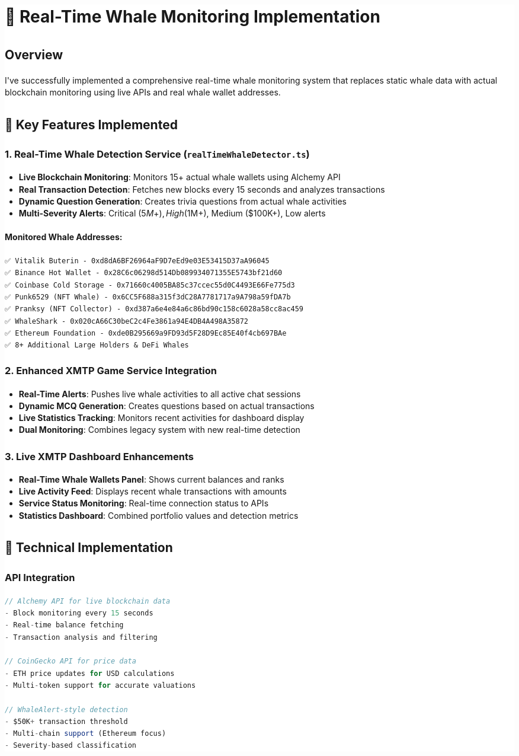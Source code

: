 # 🐋 Real-Time Whale Monitoring Implementation

## Overview
I've successfully implemented a comprehensive real-time whale monitoring system that replaces static whale data with actual blockchain monitoring using live APIs and real whale wallet addresses.

## 🚀 Key Features Implemented

### 1. Real-Time Whale Detection Service (`realTimeWhaleDetector.ts`)
- **Live Blockchain Monitoring**: Monitors 15+ actual whale wallets using Alchemy API
- **Real Transaction Detection**: Fetches new blocks every 15 seconds and analyzes transactions
- **Dynamic Question Generation**: Creates trivia questions from actual whale activities
- **Multi-Severity Alerts**: Critical ($5M+), High ($1M+), Medium ($100K+), Low alerts

#### Monitored Whale Addresses:
```
✅ Vitalik Buterin - 0xd8dA6BF26964aF9D7eEd9e03E53415D37aA96045
✅ Binance Hot Wallet - 0x28C6c06298d514Db089934071355E5743bf21d60
✅ Coinbase Cold Storage - 0x71660c4005BA85c37ccec55d0C4493E66Fe775d3
✅ Punk6529 (NFT Whale) - 0x6CC5F688a315f3dC28A7781717a9A798a59fDA7b
✅ Pranksy (NFT Collector) - 0xd387a6e4e84a6c86bd90c158c6028a58cc8ac459
✅ WhaleShark - 0x020cA66C30beC2c4Fe3861a94E4DB4A498A35872
✅ Ethereum Foundation - 0xde0B295669a9FD93d5F28D9Ec85E40f4cb697BAe
✅ 8+ Additional Large Holders & DeFi Whales
```

### 2. Enhanced XMTP Game Service Integration
- **Real-Time Alerts**: Pushes live whale activities to all active chat sessions
- **Dynamic MCQ Generation**: Creates questions based on actual transactions
- **Live Statistics Tracking**: Monitors recent activities for dashboard display
- **Dual Monitoring**: Combines legacy system with new real-time detection

### 3. Live XMTP Dashboard Enhancements
- **Real-Time Whale Wallets Panel**: Shows current balances and ranks
- **Live Activity Feed**: Displays recent whale transactions with amounts
- **Service Status Monitoring**: Real-time connection status to APIs
- **Statistics Dashboard**: Combined portfolio values and detection metrics

## 🔧 Technical Implementation

### API Integration
```typescript
// Alchemy API for live blockchain data
- Block monitoring every 15 seconds
- Real-time balance fetching
- Transaction analysis and filtering

// CoinGecko API for price data
- ETH price updates for USD calculations
- Multi-token support for accurate valuations

// WhaleAlert-style detection
- $50K+ transaction threshold
- Multi-chain support (Ethereum focus)
- Severity-based classification
```
